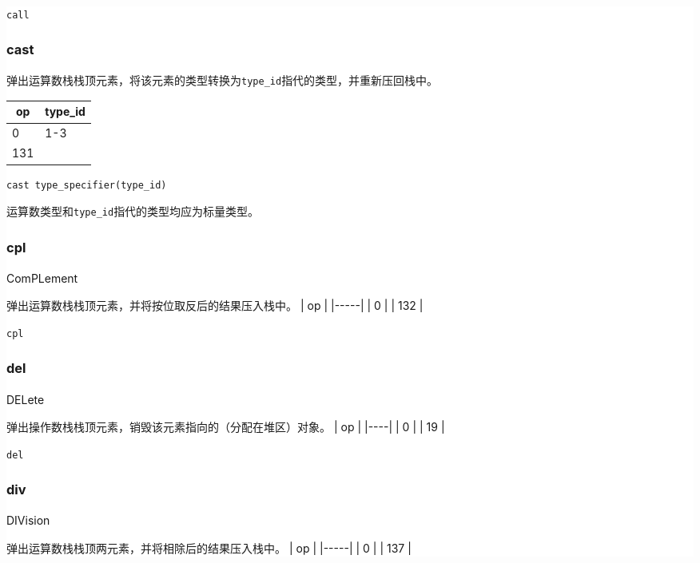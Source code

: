 ```
call
```

### cast
弹出运算数栈栈顶元素，将该元素的类型转换为`type_id`指代的类型，并重新压回栈中。

| op  | type_id  |
|-----|-----|
| 0   | 1-3 |
| 131 |     |

```
cast type_specifier(type_id)
```

运算数类型和`type_id`指代的类型均应为标量类型。

### cpl
ComPLement

弹出运算数栈栈顶元素，并将按位取反后的结果压入栈中。
| op  |
|-----|
| 0   |
| 132 |

```
cpl
```

### del
DELete

弹出操作数栈栈顶元素，销毁该元素指向的（分配在堆区）对象。
| op |
|----|
| 0  |
| 19 |

```
del
```


### div
DIVision

弹出运算数栈栈顶两元素，并将相除后的结果压入栈中。
| op  |
|-----|
| 0   |
| 137 |

